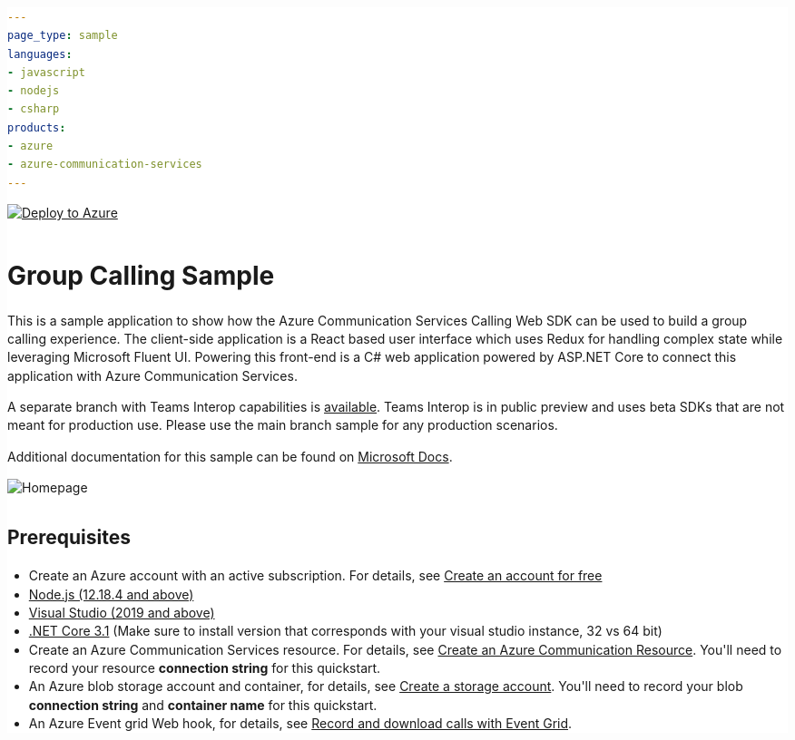 ```yaml
---
page_type: sample
languages:
- javascript
- nodejs
- csharp
products:
- azure
- azure-communication-services
---
```


[![Deploy to Azure](https://aka.ms/deploytoazurebutton)](https://portal.azure.com/#create/Microsoft.Template/uri/https%3A%2F%2Fraw.githubusercontent.com%2FAzure-Samples%2Fcommunication-services-web-calling-hero%2Fmain%2Fdeploy%2Fazuredeploy.json)

# Group Calling Sample

This is a sample application to show how the Azure Communication Services Calling Web SDK can be used to build a group calling experience.
The client-side application is a React based user interface which uses Redux for handling complex state while leveraging Microsoft Fluent UI.
Powering this front-end is a C# web application powered by ASP.NET Core to connect this application with Azure Communication Services.

A separate branch with Teams Interop capabilities is [available](https://github.com/Azure-Samples/communication-services-web-calling-hero/blob/teams-interop/README.md). Teams Interop is in public preview and uses beta SDKs that are not meant for production use. Please use the main branch sample for any production scenarios.

Additional documentation for this sample can be found on [Microsoft Docs](https://docs.microsoft.com/azure/communication-services/samples/calling-hero-sample).

![Homepage](./Media/homepage-sample-calling.png)

## Prerequisites

- Create an Azure account with an active subscription. For details, see [Create an account for free](https://azure.microsoft.com/free/?WT.mc_id=A261C142F)
- [Node.js (12.18.4 and above)](https://nodejs.org/en/download/)
- [Visual Studio (2019 and above)](https://visualstudio.microsoft.com/vs/)
- [.NET Core 3.1](https://dotnet.microsoft.com/download/dotnet-core/3.1) (Make sure to install version that corresponds with your visual studio instance, 32 vs 64 bit)
- Create an Azure Communication Services resource. For details, see [Create an Azure Communication Resource](https://docs.microsoft.com/azure/communication-services/quickstarts/create-communication-resource). You'll need to record your resource **connection string** for this quickstart.
- An Azure blob storage account and container, for details, see [Create a storage account](https://docs.microsoft.com/en-us/azure/storage/common/storage-account-create?tabs=azure-portal). You'll need to record your blob **connection string** and **container name** for this quickstart.
- An Azure Event grid Web hook, for details, see [Record and download calls with Event Grid](https://docs.microsoft.com/en-us/azure/communication-services/quickstarts/voice-video-calling/download-recording-file-sample).
